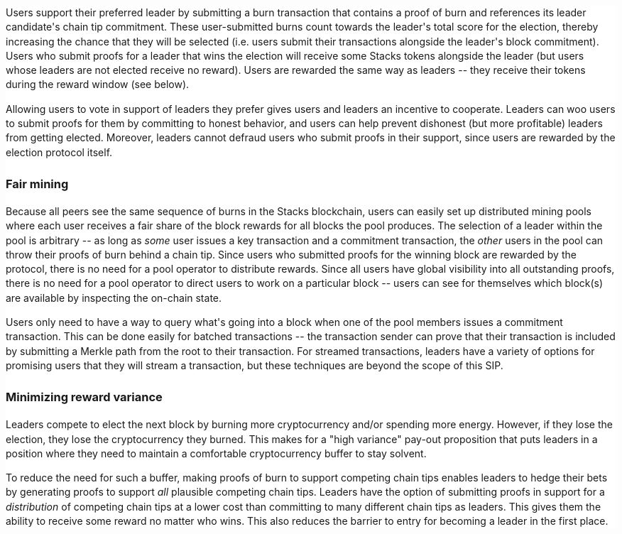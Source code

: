 Users support their preferred leader by submitting a burn transaction that contains a 
proof of burn and references its leader candidate's chain tip commitment.  These user-submitted
burns count towards the leader's total score for the election, thereby increasing the chance
that they will be selected (i.e. users submit their transactions alongside the
leader's block commitment).  Users who submit proofs for a leader that wins the election
will receive some Stacks tokens alongside the leader (but users whose leaders
are not elected receive no reward).  Users are rewarded the same way as
leaders -- they receive their tokens during the reward window (see below).

Allowing users to vote in support of leaders they prefer gives users and leaders
an incentive to cooperate.  Leaders can woo users to submit proofs for them by committing
to honest behavior, and users can help prevent dishonest (but more profitable)
leaders from getting elected.  Moreover, leaders cannot defraud users who submit
proofs in their support, since users are rewarded by the election protocol itself.

### Fair mining

Because all peers see the same sequence of burns in the Stacks blockchain, users
can easily set up distributed mining pools where each user receives a fair share
of the block rewards for all blocks the pool produces.  The selection of a
leader within the pool is arbitrary -- as long as _some_ user issues a key
transaction and a commitment transaction, the _other_ users in the pool can
throw their proofs of burn behind a chain tip.  Since users who submitted proofs for the winning
block are rewarded by the protocol, there is no need for a pool operator to
distribute rewards.  Since all users have global visibility into all outstanding
proofs, there is no need for a pool operator to direct users to work on a
particular block -- users can see for themselves which block(s) are available by
inspecting the on-chain state.

Users only need to have a way to query what's going into a block when one of the pool
members issues a commitment transaction.  This can be done easily for batched
transactions -- the transaction sender can prove that their transaction is
included by submitting a Merkle path from the root to their transaction.  For
streamed transactions, leaders have a variety of options for promising users
that they will stream a transaction, but these techniques are beyond the scope of this SIP.

### Minimizing reward variance

Leaders compete to elect the next block by burning more cryptocurrency and/or
spending more energy.  However, if they lose the election, they lose the cryptocurrency they burned.
This makes for a "high variance" pay-out proposition that puts leaders in a
position where they need to maintain a comfortable cryptocurrency buffer to
stay solvent.

To reduce the need for such a buffer, making proofs of burn to support competing chain tips
enables leaders to hedge their bets by generating proofs to support _all_ plausible
competing chain tips.  Leaders have the option of submitting proofs in support for a
_distribution_ of competing chain tips at a lower cost than committing to many
different chain tips as leaders.  This gives them the ability to receive some
reward no matter who wins.  This also reduces the barrier to
entry for becoming a leader in the first place.
